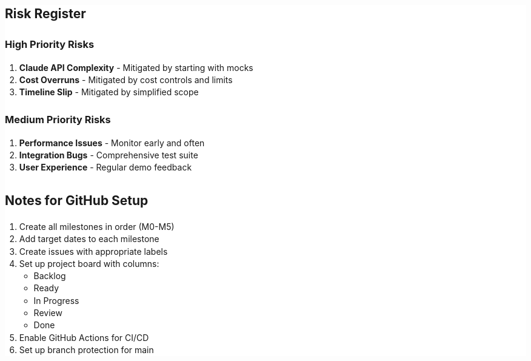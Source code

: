## Risk Register

### High Priority Risks
1. **Claude API Complexity** - Mitigated by starting with mocks
2. **Cost Overruns** - Mitigated by cost controls and limits
3. **Timeline Slip** - Mitigated by simplified scope

### Medium Priority Risks
1. **Performance Issues** - Monitor early and often
2. **Integration Bugs** - Comprehensive test suite
3. **User Experience** - Regular demo feedback

## Notes for GitHub Setup

1. Create all milestones in order (M0-M5)
2. Add target dates to each milestone
3. Create issues with appropriate labels
4. Set up project board with columns:
   - Backlog
   - Ready
   - In Progress
   - Review
   - Done
5. Enable GitHub Actions for CI/CD
6. Set up branch protection for main